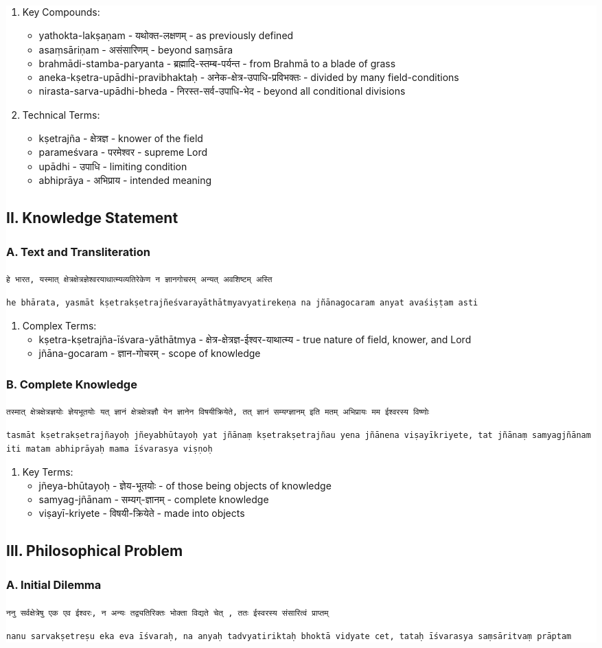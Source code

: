 1. Key Compounds:
   - yathokta-lakṣaṇam - यथोक्त-लक्षणम् - as previously defined
   - asaṃsāriṇam - असंसारिणम् - beyond saṃsāra
   - brahmādi-stamba-paryanta - ब्रह्मादि-स्तम्ब-पर्यन्त - from Brahmā to a blade of grass
   - aneka-kṣetra-upādhi-pravibhaktaḥ - अनेक-क्षेत्र-उपाधि-प्रविभक्तः - divided by many field-conditions
   - nirasta-sarva-upādhi-bheda - निरस्त-सर्व-उपाधि-भेद - beyond all conditional divisions

2. Technical Terms:
   - kṣetrajña - क्षेत्रज्ञ - knower of the field
   - parameśvara - परमेश्वर - supreme Lord
   - upādhi - उपाधि - limiting condition
   - abhiprāya - अभिप्राय - intended meaning

## II. Knowledge Statement

### A. Text and Transliteration
```sanskrit
हे भारत, यस्मात् क्षेत्रक्षेत्रज्ञेश्वरयाथात्म्यव्यतिरेकेण न ज्ञानगोचरम् अन्यत् अवशिष्टम् अस्ति
```
```iast
he bhārata, yasmāt kṣetrakṣetrajñeśvarayāthātmyavyatirekeṇa na jñānagocaram anyat avaśiṣṭam asti
```

1. Complex Terms:
   - kṣetra-kṣetrajña-īśvara-yāthātmya - क्षेत्र-क्षेत्रज्ञ-ईश्वर-याथात्म्य - true nature of field, knower, and Lord
   - jñāna-gocaram - ज्ञान-गोचरम् - scope of knowledge

### B. Complete Knowledge
```sanskrit
तस्मात् क्षेत्रक्षेत्रज्ञयोः ज्ञेयभूतयोः यत् ज्ञानं क्षेत्रक्षेत्रज्ञौ येन ज्ञानेन विषयीक्रियेते, तत् ज्ञानं सम्यग्ज्ञानम् इति मतम् अभिप्रायः मम ईश्वरस्य विष्णोः
```
```iast
tasmāt kṣetrakṣetrajñayoḥ jñeyabhūtayoḥ yat jñānaṃ kṣetrakṣetrajñau yena jñānena viṣayīkriyete, tat jñānaṃ samyagjñānam iti matam abhiprāyaḥ mama īśvarasya viṣṇoḥ
```

1. Key Terms:
   - jñeya-bhūtayoḥ - ज्ञेय-भूतयोः - of those being objects of knowledge
   - samyag-jñānam - सम्यग्-ज्ञानम् - complete knowledge
   - viṣayī-kriyete - विषयी-क्रियेते - made into objects

## III. Philosophical Problem

### A. Initial Dilemma
```sanskrit
ननु सर्वक्षेत्रेषु एक एव ईश्वरः, न अन्यः तद्व्यतिरिक्तः भोक्ता विद्यते चेत् , ततः ईस्वरस्य संसारित्वं प्राप्तम्
```
```iast
nanu sarvakṣetreṣu eka eva īśvaraḥ, na anyaḥ tadvyatiriktaḥ bhoktā vidyate cet, tataḥ īśvarasya saṃsāritvaṃ prāptam
```
